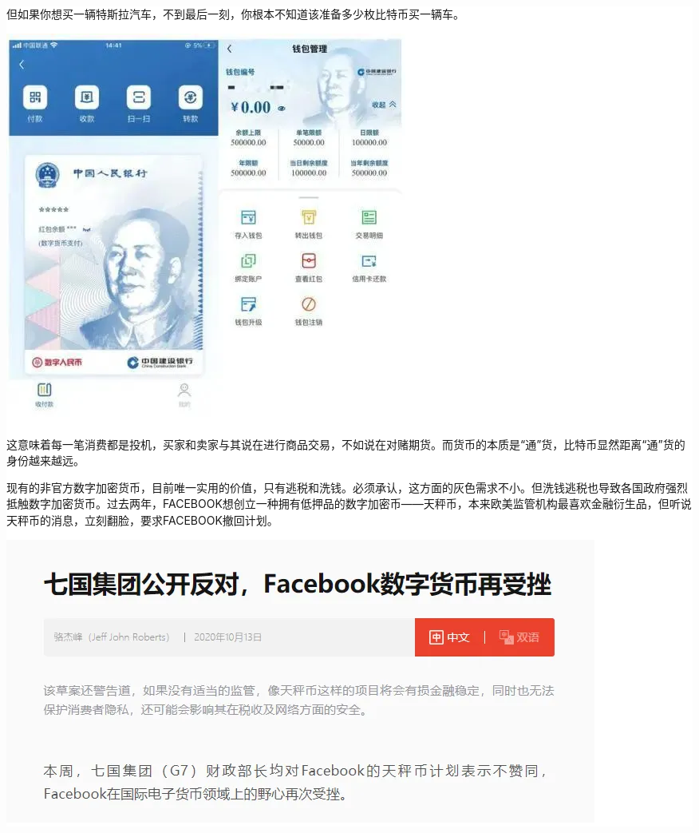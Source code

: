 但如果你想买一辆特斯拉汽车，不到最后一刻，你根本不知道该准备多少枚比特币买一辆车。

![](/images/btnews/btnews/0201_0300/0242/image9.webp)

这意味着每一笔消费都是投机，买家和卖家与其说在进行商品交易，不如说在对赌期货。而货币的本质是“通”货，比特币显然距离“通”货的身份越来越远。

现有的非官方数字加密货币，目前唯一实用的价值，只有逃税和洗钱。必须承认，这方面的灰色需求不小。但洗钱逃税也导致各国政府强烈抵触数字加密货币。过去两年，FACEBOOK想创立一种拥有低押品的数字加密币——天秤币，本来欧美监管机构最喜欢金融衍生品，但听说天秤币的消息，立刻翻脸，要求FACEBOOK撤回计划。

![](/images/btnews/btnews/0201_0300/0242/image10.webp)
